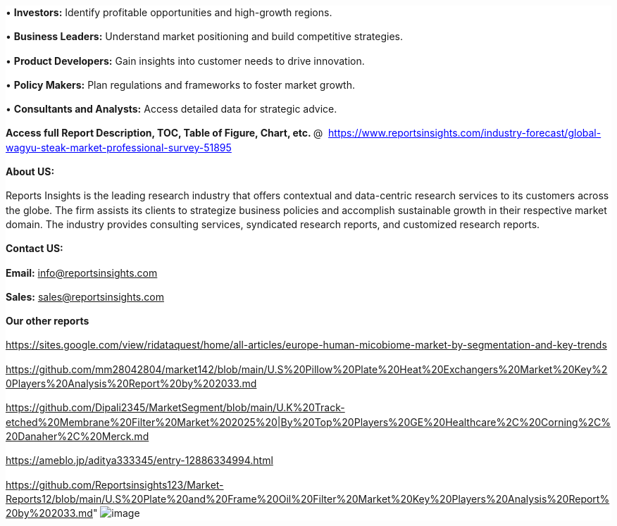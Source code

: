 • <strong>Investors:</strong> Identify profitable opportunities and high-growth regions.

• <strong>Business Leaders:</strong> Understand market positioning and build competitive strategies.

• <strong>Product Developers:</strong> Gain insights into customer needs to drive innovation.

• <strong>Policy Makers:</strong> Plan regulations and frameworks to foster market growth.

• <strong>Consultants and Analysts:</strong> Access detailed data for strategic advice.
</ul>
<strong>Access full Report Description, TOC, Table of Figure, Chart, etc. </strong>@  <a href=https://www.reportsinsights.com/industry-forecast/global-wagyu-steak-market-professional-survey-51895 style=color:#0000ff;>https://www.reportsinsights.com/industry-forecast/global-wagyu-steak-market-professional-survey-51895</a></font>

<strong><strong>About US</strong>:</strong>

Reports Insights is the leading research industry that offers contextual and data-centric research services to its customers across the globe. The firm assists its clients to strategize business policies and accomplish sustainable growth in their respective market domain. The industry provides consulting services, syndicated research reports, and customized research reports.

<strong>Contact US:</strong>

<p class=""""><b>Email:</b> <a href=mailto:info@reportsinsights.com>info@reportsinsights.com</a></p>
<p class=""""><b>Sales:</b> <a href=mailto:sales@reportsinsights.com>sales@reportsinsights.com</a></p>

<strong>Our other reports</strong>

<a href=https://sites.google.com/view/ridataquest/home/all-articles/europe-human-micobiome-market-by-segmentation-and-key-trends>https://sites.google.com/view/ridataquest/home/all-articles/europe-human-micobiome-market-by-segmentation-and-key-trends</a>

<a href=https://github.com/mm28042804/market142/blob/main/U.S%20Pillow%20Plate%20Heat%20Exchangers%20Market%20Key%20Players%20Analysis%20Report%20by%202033.md>https://github.com/mm28042804/market142/blob/main/U.S%20Pillow%20Plate%20Heat%20Exchangers%20Market%20Key%20Players%20Analysis%20Report%20by%202033.md</a>

<a href=https://github.com/Dipali2345/MarketSegment/blob/main/U.K%20Track-etched%20Membrane%20Filter%20Market%202025%20|By%20Top%20Players%20GE%20Healthcare%2C%20Corning%2C%20Danaher%2C%20Merck.md>https://github.com/Dipali2345/MarketSegment/blob/main/U.K%20Track-etched%20Membrane%20Filter%20Market%202025%20|By%20Top%20Players%20GE%20Healthcare%2C%20Corning%2C%20Danaher%2C%20Merck.md</a>

<a href=https://ameblo.jp/aditya333345/entry-12886334994.html>https://ameblo.jp/aditya333345/entry-12886334994.html</a>

<a href=https://github.com/Reportsinsights123/Market-Reports12/blob/main/U.S%20Plate%20and%20Frame%20Oil%20Filter%20Market%20Key%20Players%20Analysis%20Report%20by%202033.md>https://github.com/Reportsinsights123/Market-Reports12/blob/main/U.S%20Plate%20and%20Frame%20Oil%20Filter%20Market%20Key%20Players%20Analysis%20Report%20by%202033.md</a>"
![image](https://github.com/user-attachments/assets/7e5e4eeb-2946-4bb7-bc65-e6efcbc8efea)
